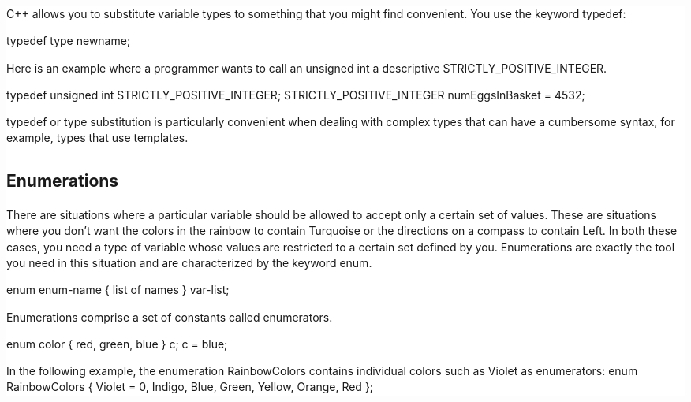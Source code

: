 C++ allows you to substitute variable types to something that you might find convenient.
You use the keyword typedef:

typedef type newname;

Here is an example where a programmer wants to call an unsigned int a descriptive STRICTLY_POSITIVE_INTEGER.

typedef unsigned int STRICTLY_POSITIVE_INTEGER;
STRICTLY_POSITIVE_INTEGER numEggsInBasket = 4532;

typedef or type substitution is particularly convenient when dealing with complex types that can have a cumbersome syntax, for example, types that use templates.


## Enumerations
There are situations where a particular variable should be allowed to accept only a certain set of values. These are situations where you don’t want the colors in the rainbow to contain Turquoise or the directions on a compass to contain Left. In both these cases, you need a type of variable whose values are restricted to a certain set defined by you.
Enumerations are exactly the tool you need in this situation and are characterized by the keyword enum.

enum enum-name { list of names } var-list;

Enumerations comprise a set of constants called enumerators.

enum color { red, green, blue } c;
c = blue;

In the following example, the enumeration RainbowColors contains individual colors such as Violet as enumerators:
enum RainbowColors
{
Violet = 0,
Indigo,
Blue,
Green,
Yellow,
Orange,
Red
};






















